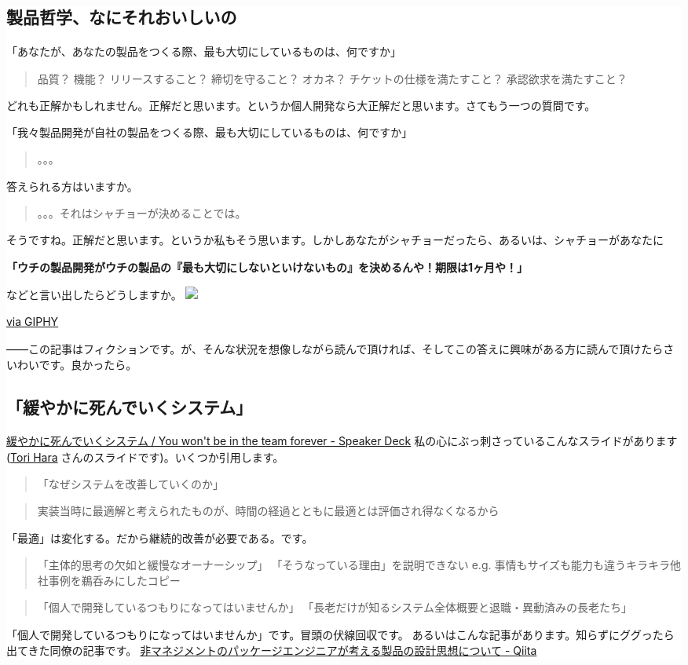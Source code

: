 ## 製品哲学、なにそれおいしいの

「あなたが、あなたの製品をつくる際、最も大切にしているものは、何ですか」

> 品質？
> 機能？
> リリースすること？
> 締切を守ること？
> オカネ？
> チケットの仕様を満たすこと？
> 承認欲求を満たすこと？

どれも正解かもしれません。正解だと思います。というか個人開発なら大正解だと思います。さてもう一つの質問です。

「我々製品開発が自社の製品をつくる際、最も大切にしているものは、何ですか」

> 。。。

答えられる方はいますか。

> 。。。それはシャチョーが決めることでは。

そうですね。正解だと思います。というか私もそう思います。しかしあなたがシャチョーだったら、あるいは、シャチョーがあなたに

**「ウチの製品開発がウチの製品の『最も大切にしないといけないもの』を決めるんや！期限は1ヶ月や！」**

などと言い出したらどうしますか。
![](https://media.giphy.com/media/OiPTunWWKQSBXCordm/giphy.gif)
<iframe src="https://giphy.com/embed/OiPTunWWKQSBXCordm" width="480" height="480" frameBorder="0" class="giphy-embed" allowFullScreen></iframe><p><a href="https://giphy.com/gifs/kochstrasse-reaction-fun-OiPTunWWKQSBXCordm">via GIPHY</a></p>

――この記事はフィクションです。が、そんな状況を想像しながら読んで頂ければ、そしてこの答えに興味がある方に読んで頂けたらさいわいです。良かったら。


## 「緩やかに死んでいくシステム」

[緩やかに死んでいくシステム / You won't be in the team forever - Speaker Deck](https://speakerdeck.com/toricls/you-wont-be-in-the-team-forever)
私の心にぶっ刺さっているこんなスライドがあります ([Tori Hara](https://twitter.com/toricls) さんのスライドです)。いくつか引用します。

> 「なぜシステムを改善していくのか」

> 実装当時に最適解と考えられたものが、時間の経過とともに最適とは評価され得なくなるから

「最適」は変化する。だから継続的改善が必要である。です。

> 「主体的思考の欠如と緩慢なオーナーシップ」
> 「そうなっている理由」を説明できない
> e.g. 事情もサイズも能力も違うキラキラ他社事例を鵜呑みにしたコピー

> 「個人で開発しているつもりになってはいませんか」
> 「長老だけが知るシステム全体概要と退職・異動済みの長老たち」

「個人で開発しているつもりになってはいませんか」です。冒頭の伏線回収です。
あるいはこんな記事があります。知らずにググったら出てきた同僚の記事です。
[非マネジメントのパッケージエンジニアが考える製品の設計思想について - Qiita](https://qiita.com/soepy/items/d1508c2e46f178da73af)
